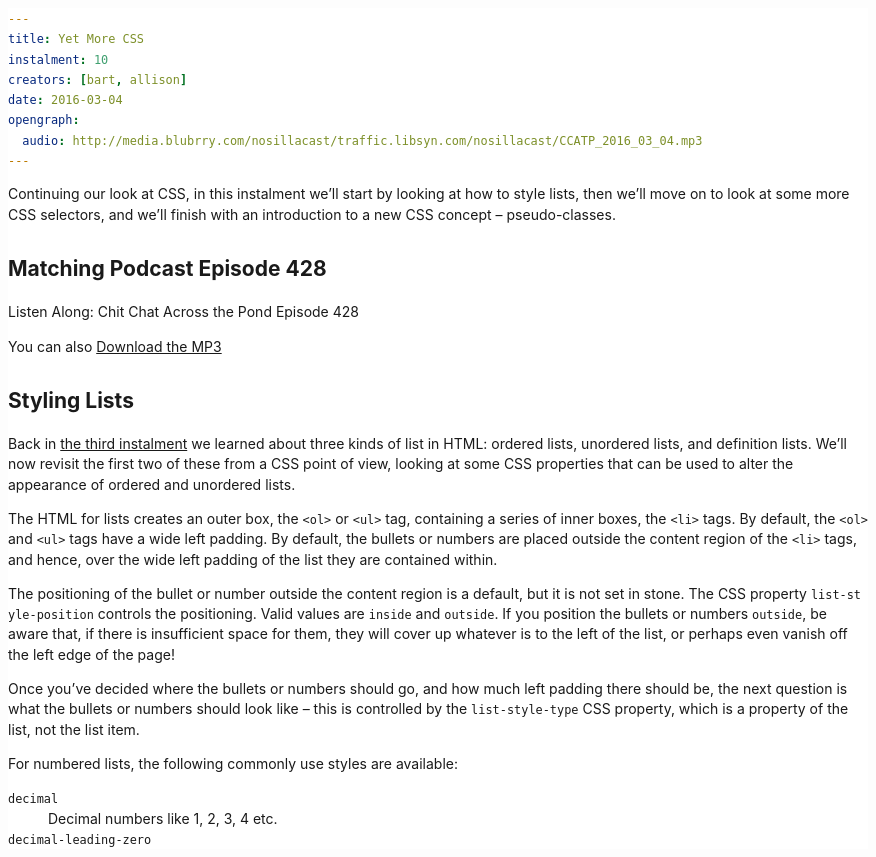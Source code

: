```yaml
---
title: Yet More CSS
instalment: 10
creators: [bart, allison]
date: 2016-03-04
opengraph:
  audio: http://media.blubrry.com/nosillacast/traffic.libsyn.com/nosillacast/CCATP_2016_03_04.mp3
---
```


Continuing our look at CSS, in this instalment we’ll start by looking at how to style lists, then we’ll move on to look at some more CSS selectors, and we’ll finish with an introduction to a new CSS concept – pseudo-classes.

## Matching Podcast Episode 428

Listen Along: Chit Chat Across the Pond Episode 428

<audio controls src="http://media.blubrry.com/nosillacast/traffic.libsyn.com/nosillacast/CCATP_2016_03_04.mp3">Your browser does not support HTML 5 audio 🙁</audio>

You can also <a href="http://media.blubrry.com/nosillacast/traffic.libsyn.com/nosillacast/CCATP_2016_03_04.mp3?autoplay=0&loop=0&controls=1" >Download the MP3</a>

## Styling Lists

Back in [the third instalment](https://pbs.bartificer.net/pbs3) we learned about three kinds of list in HTML: ordered lists, unordered lists, and definition lists. We’ll now revisit the first two of these from a CSS point of view, looking at some CSS properties that can be used to alter the appearance of ordered and unordered lists.

The HTML for lists creates an outer box, the `<ol>` or `<ul>` tag, containing a series of inner boxes, the `<li>` tags. By default, the `<ol>` and `<ul>` tags have a wide left padding. By default, the bullets or numbers are placed outside the content region of the `<li>` tags, and hence, over the wide left padding of the list they are contained within.

The positioning of the bullet or number outside the content region is a default, but it is not set in stone. The CSS property `list-style-position` controls the positioning. Valid values are `inside` and `outside`. If you position the bullets or numbers `outside`, be aware that, if there is insufficient space for them, they will cover up whatever is to the left of the list, or perhaps even vanish off the left edge of the page!

Once you’ve decided where the bullets or numbers should go, and how much left padding there should be, the next question is what the bullets or numbers should look like – this is controlled by the `list-style-type` CSS property, which is a property of the list, not the list item.

For numbered lists, the following commonly use styles are available:

<dl>
<dt><code>decimal</code></dt>

<dd>Decimal numbers like 1, 2, 3, 4 etc.</dd>

<dt><code>decimal-leading-zero</code></dt>
